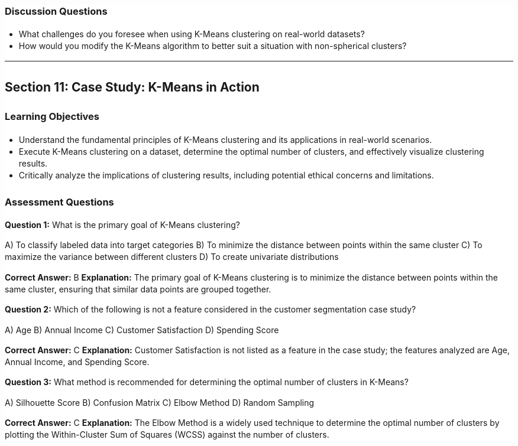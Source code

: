 ### Discussion Questions
- What challenges do you foresee when using K-Means clustering on real-world datasets?
- How would you modify the K-Means algorithm to better suit a situation with non-spherical clusters?

---

## Section 11: Case Study: K-Means in Action

### Learning Objectives
- Understand the fundamental principles of K-Means clustering and its applications in real-world scenarios.
- Execute K-Means clustering on a dataset, determine the optimal number of clusters, and effectively visualize clustering results.
- Critically analyze the implications of clustering results, including potential ethical concerns and limitations.

### Assessment Questions

**Question 1:** What is the primary goal of K-Means clustering?

  A) To classify labeled data into target categories
  B) To minimize the distance between points within the same cluster
  C) To maximize the variance between different clusters
  D) To create univariate distributions

**Correct Answer:** B
**Explanation:** The primary goal of K-Means clustering is to minimize the distance between points within the same cluster, ensuring that similar data points are grouped together.

**Question 2:** Which of the following is not a feature considered in the customer segmentation case study?

  A) Age
  B) Annual Income
  C) Customer Satisfaction
  D) Spending Score

**Correct Answer:** C
**Explanation:** Customer Satisfaction is not listed as a feature in the case study; the features analyzed are Age, Annual Income, and Spending Score.

**Question 3:** What method is recommended for determining the optimal number of clusters in K-Means?

  A) Silhouette Score
  B) Confusion Matrix
  C) Elbow Method
  D) Random Sampling

**Correct Answer:** C
**Explanation:** The Elbow Method is a widely used technique to determine the optimal number of clusters by plotting the Within-Cluster Sum of Squares (WCSS) against the number of clusters.
